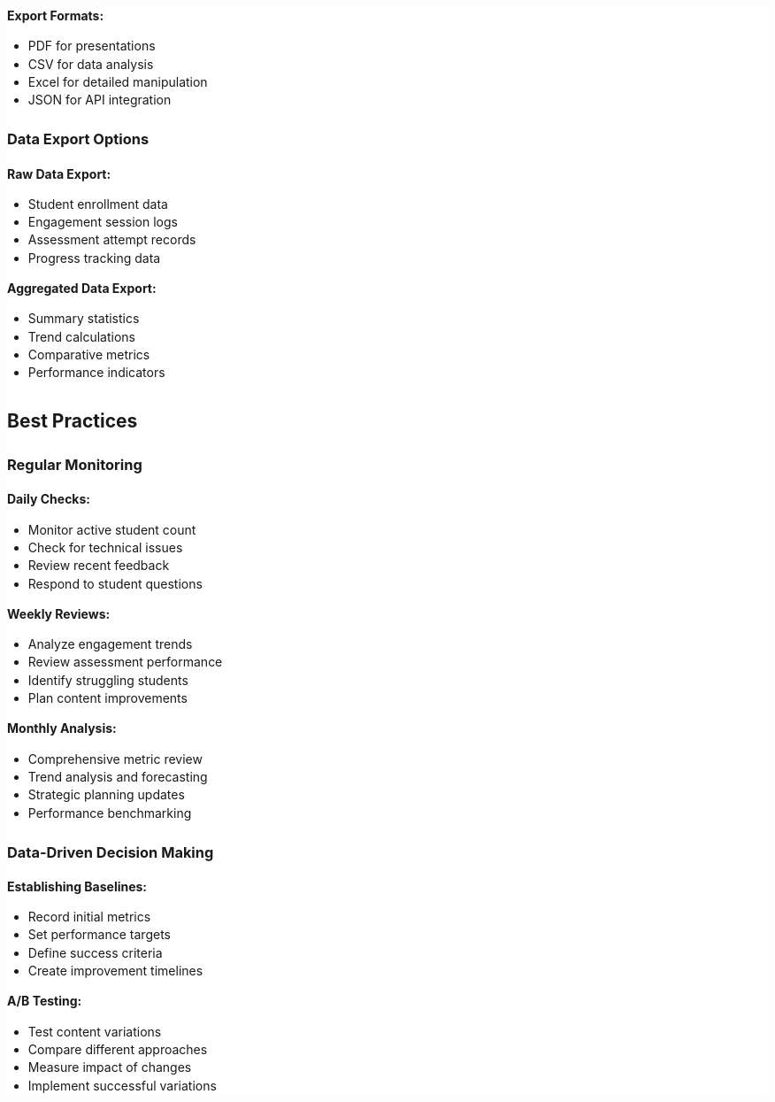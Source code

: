 **Export Formats:**
- PDF for presentations
- CSV for data analysis
- Excel for detailed manipulation
- JSON for API integration

### Data Export Options

**Raw Data Export:**
- Student enrollment data
- Engagement session logs
- Assessment attempt records
- Progress tracking data

**Aggregated Data Export:**
- Summary statistics
- Trend calculations
- Comparative metrics
- Performance indicators

## Best Practices

### Regular Monitoring

**Daily Checks:**
- Monitor active student count
- Check for technical issues
- Review recent feedback
- Respond to student questions

**Weekly Reviews:**
- Analyze engagement trends
- Review assessment performance
- Identify struggling students
- Plan content improvements

**Monthly Analysis:**
- Comprehensive metric review
- Trend analysis and forecasting
- Strategic planning updates
- Performance benchmarking

### Data-Driven Decision Making

**Establishing Baselines:**
- Record initial metrics
- Set performance targets
- Define success criteria
- Create improvement timelines

**A/B Testing:**
- Test content variations
- Compare different approaches
- Measure impact of changes
- Implement successful variations
